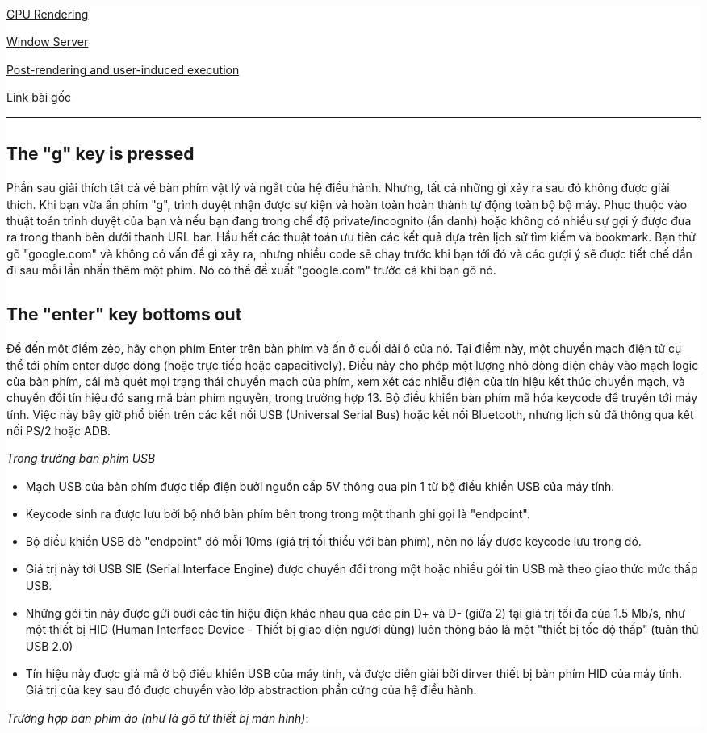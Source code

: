 [GPU Rendering](#22)

[Window Server](#23)

[Post-rendering and user-induced execution](#24)

[Link bài gốc](#25)

---

<a name = "1"></a>
## The "g" key is pressed

Phần sau giải thích tất cả về bàn phím vật lý và ngắt của hệ điều hành. Nhưng, tất cả những gì xảy ra sau đó không được giải thích. Khi bạn vừa ấn phím "g", trình duyệt nhận được sự kiện và hoàn toàn hoàn thành tự động toàn bộ bộ máy. Phục thuộc vào thuật toán trình duyệt của bạn và nếu bạn đang trong chế độ private/incognito (ẩn danh) hoặc không có nhiều sự gợi ý được đưa ra trong thanh bên dưới thanh URL bar. Hầu hết các thuật toán ưu tiên các kết quả dựa trên lịch sử tìm kiếm và bookmark. Bạn thử gõ "google.com" và không có vấn đề gì xảy ra, nhưng nhiều code sẽ chạy trước khi bạn tới đó và các gượi ý sẽ được tiết chế dần đi sau mỗi lần nhấn thêm một phím. Nó có thể đề xuất "google.com" trước cả khi bạn gõ nó. 

<a name = "2"></a>
## The "enter" key bottoms out

Để đến một điểm zẻo, hãy chọn phím Enter trên bàn phím và ấn ở cuối dải ô của nó. Tại điểm này, một chuyển mạch điện tử cụ thể tới phím enter được đóng (hoặc trực tiếp hoặc capacitively). Điều này cho phép một lượng nhỏ dòng điện chảy vào mạch logic của bàn phím, cái mà quét mọi trạng thái chuyển mạch của phím, xem xét các nhiễu điện của tín hiệu kết thúc chuyển mạch, và chuyển đỗi tín hiệu đó sang mã bàn phím nguyên, trong trường hợp 13. Bộ điều khiển bàn phím mã hóa keycode để truyền tới máy tính. Việc này bây giờ phổ biến trên các kết nối USB (Universal Serial Bus) hoặc kết nối Bluetooth, nhưng lịch sử đã thông qua kết nối PS/2 hoặc ADB.

*Trong trường bàn phím USB* 

- Mạch USB của bàn phím được tiếp điện bưởi nguồn cấp 5V thông qua pin 1 từ bộ điều khiển USB của máy tính. 

- Keycode sinh ra được lưu bởi bộ nhớ bàn phím bên trong trong một thanh ghi gọi là "endpoint".

- Bộ điều khiển USB dò "endpoint" đó mỗi 10ms (giá trị tối thiểu với bàn phím), nên nó lấy được keycode lưu trong đó. 

- Giá trị này tới USB SIE (Serial Interface Engine) được chuyển đổi trong một hoặc nhiều gói tin USB mà theo giao thức mức thấp USB.

- Những gói tin này được gửi bưởi các tín hiệu điện khác nhau qua các pin D+ và D- (giữa 2) tại giá trị tối đa của 1.5 Mb/s, như một thiết bị HID (Human Interface Device - Thiết bị giao diện người dùng) luôn thông báo là một "thiết bị tốc độ thấp" (tuân thủ USB 2.0)

- Tín hiệu này được giả mã ở bộ điều khiển USB của máy tính, và được diễn giải bởi dirver thiết bị bàn phím HID của máy tính. Giá trị của key sau đó được chuyển vào lớp abstraction phần cứng của hệ điều hành. 

*Trường hợp bàn phím ảo (như là gõ từ thiết bị màn hình)*:
